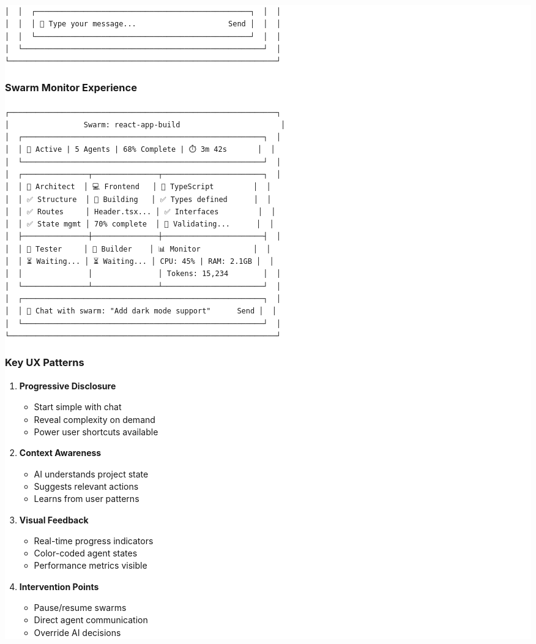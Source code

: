 ```
│  │  ┌─────────────────────────────────────────────────┐  │  │
│  │  │ 💬 Type your message...                     Send │  │  │
│  │  └─────────────────────────────────────────────────┘  │  │
│  └───────────────────────────────────────────────────────┘  │
└─────────────────────────────────────────────────────────────┘
```

### Swarm Monitor Experience

```
┌─────────────────────────────────────────────────────────────┐
│                 Swarm: react-app-build                       │
│  ┌───────────────────────────────────────────────────────┐  │
│  │ 🔄 Active | 5 Agents | 68% Complete | ⏱️ 3m 42s       │  │
│  └───────────────────────────────────────────────────────┘  │
│  ┌───────────────┬───────────────┬───────────────────────┐  │
│  │ 👑 Architect  │ 💻 Frontend   │ 📘 TypeScript         │  │
│  │ ✅ Structure  │ 🔄 Building   │ ✅ Types defined      │  │
│  │ ✅ Routes     │ Header.tsx... │ ✅ Interfaces         │  │
│  │ ✅ State mgmt │ 70% complete  │ 🔄 Validating...      │  │
│  ├───────────────┼───────────────┼───────────────────────┤  │
│  │ 🧪 Tester     │ 🔨 Builder    │ 📊 Monitor            │  │
│  │ ⏳ Waiting... │ ⏳ Waiting... │ CPU: 45% | RAM: 2.1GB │  │
│  │               │               │ Tokens: 15,234        │  │
│  └───────────────┴───────────────┴───────────────────────┘  │
│  ┌───────────────────────────────────────────────────────┐  │
│  │ 💬 Chat with swarm: "Add dark mode support"      Send │  │
│  └───────────────────────────────────────────────────────┘  │
└─────────────────────────────────────────────────────────────┘
```

### Key UX Patterns

1. **Progressive Disclosure**
   - Start simple with chat
   - Reveal complexity on demand
   - Power user shortcuts available

2. **Context Awareness**
   - AI understands project state
   - Suggests relevant actions
   - Learns from user patterns

3. **Visual Feedback**
   - Real-time progress indicators
   - Color-coded agent states
   - Performance metrics visible

4. **Intervention Points**
   - Pause/resume swarms
   - Direct agent communication
   - Override AI decisions
